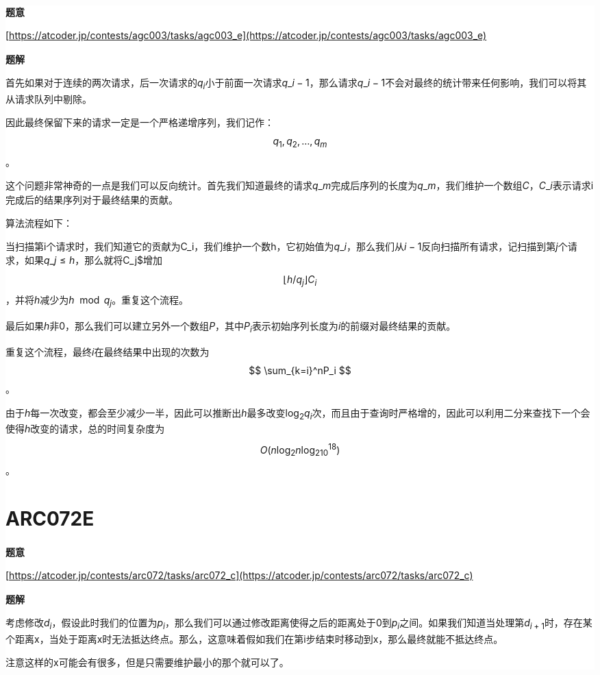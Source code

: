 **题意**

[https://atcoder.jp/contests/agc003/tasks/agc003_e](https://atcoder.jp/contests/agc003/tasks/agc003_e)

**题解**

首先如果对于连续的两次请求，后一次请求的$q_i$小于前面一次请求$q\_{i-1}$，那么请求$q\_{i-1}$不会对最终的统计带来任何影响，我们可以将其从请求队列中剔除。

因此最终保留下来的请求一定是一个严格递增序列，我们记作：
$$
q_1,q_2,\ldots,q_m
$$
。

这个问题非常神奇的一点是我们可以反向统计。首先我们知道最终的请求$q\_m$完成后序列的长度为$q\_m$，我们维护一个数组$C$，$C\_i$表示请求i完成后的结果序列对于最终结果的贡献。

算法流程如下：

当扫描第i个请求时，我们知道它的贡献为C_i，我们维护一个数h，它初始值为$q\_i$，那么我们从$i-1$反向扫描所有请求，记扫描到第$j$个请求，如果$q\_j\leq h$，那么就将C_j$增加
$$
\lfloor h/q_j \rfloor C_i
$$
，并将$h$减少为$h\mod q_j$。重复这个流程。

最后如果$h$非0，那么我们可以建立另外一个数组$P$，其中$P_i$表示初始序列长度为$i$的前缀对最终结果的贡献。

重复这个流程，最终$i$在最终结果中出现的次数为
$$
\sum_{k=i}^nP_i
$$
。

由于$h$每一次改变，都会至少减少一半，因此可以推断出$h$最多改变$\log_2q_i$次，而且由于查询时严格增的，因此可以利用二分来查找下一个会使得$h$改变的请求，总的时间复杂度为
$$
O(n\log_2n\log_210^{18})
$$
。

# ARC072E

**题意**

[https://atcoder.jp/contests/arc072/tasks/arc072_c](https://atcoder.jp/contests/arc072/tasks/arc072_c)

**题解**

考虑修改$d_i$，假设此时我们的位置为$p_i$，那么我们可以通过修改距离使得之后的距离处于$0$到$p_i$之间。如果我们知道当处理第$d_{i+1}$时，存在某个距离x，当处于距离x时无法抵达终点。那么，这意味着假如我们在第i步结束时移动到x，那么最终就能不抵达终点。

注意这样的x可能会有很多，但是只需要维护最小的那个就可以了。
